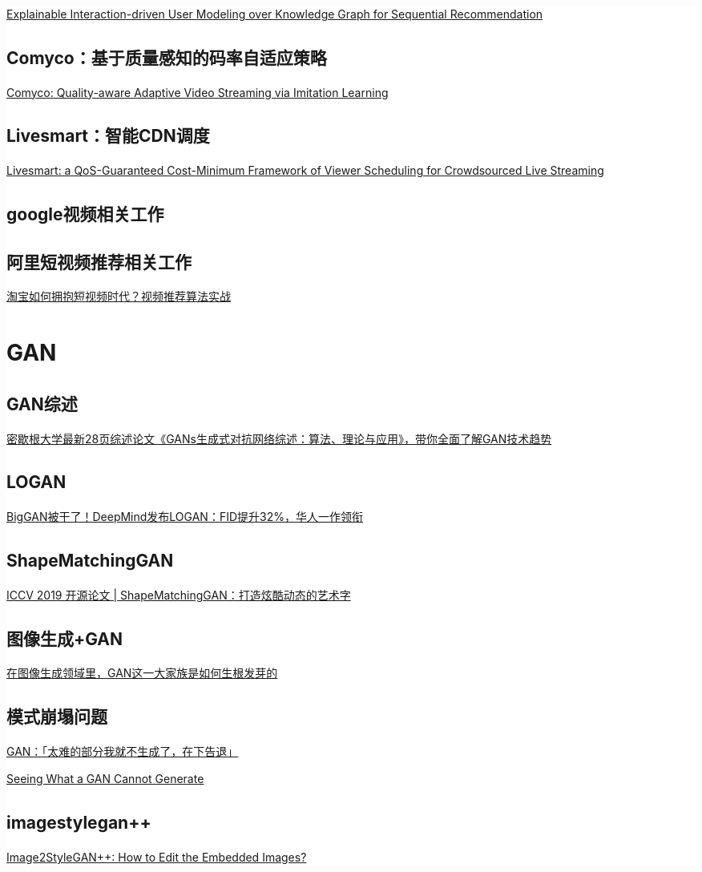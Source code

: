 [Explainable Interaction-driven User Modeling over Knowledge Graph for Sequential Recommendation](https://dl.acm.org/citation.cfm?id=3350893)

## Comyco：基于质量感知的码率自适应策略

[Comyco: Quality-aware Adaptive Video Streaming via Imitation Learning](https://dl.acm.org/citation.cfm?id=3351014)

## Livesmart：智能CDN调度

[Livesmart: a QoS-Guaranteed Cost-Minimum Framework of Viewer Scheduling for Crowdsourced Live Streaming](https://dl.acm.org/citation.cfm?id=3351013)


## google视频相关工作

## 阿里短视频推荐相关工作

[淘宝如何拥抱短视频时代？视频推荐算法实战](https://mp.weixin.qq.com/s/8N09Argm9sNJRYipq3Mipw)


# GAN

## GAN综述

[密歇根大学最新28页综述论文《GANs生成式对抗网络综述：算法、理论与应用》，带你全面了解GAN技术趋势](https://mp.weixin.qq.com/s/31fvudco4KCRq-ngpS4dYQ)

## LOGAN

[BigGAN被干了！DeepMind发布LOGAN：FID提升32%，华人一作领衔](https://mp.weixin.qq.com/s/jglebP4Zb9rZtb2EhWiQDA)

## ShapeMatchingGAN

[ICCV 2019 开源论文 \| ShapeMatchingGAN：打造炫酷动态的艺术字](https://mp.weixin.qq.com/s/FWBYNBlSwj-adjcgXMk3XA)

## 图像生成+GAN

[在图像生成领域里，GAN这一大家族是如何生根发芽的](https://mp.weixin.qq.com/s/oEnQPWs5WFak_qwajYKq3A)

## 模式崩塌问题

[GAN：「太难的部分我就不生成了，在下告退」](https://mp.weixin.qq.com/s/yPl2h8E2VKXd83cvwlhAtA)

[Seeing What a GAN Cannot Generate](https://arxiv.org/abs/1910.11626v1)

## imagestylegan++

[Image2StyleGAN++: How to Edit the Embedded Images?](https://arxiv.org/pdf/1911.11544.pdf)
